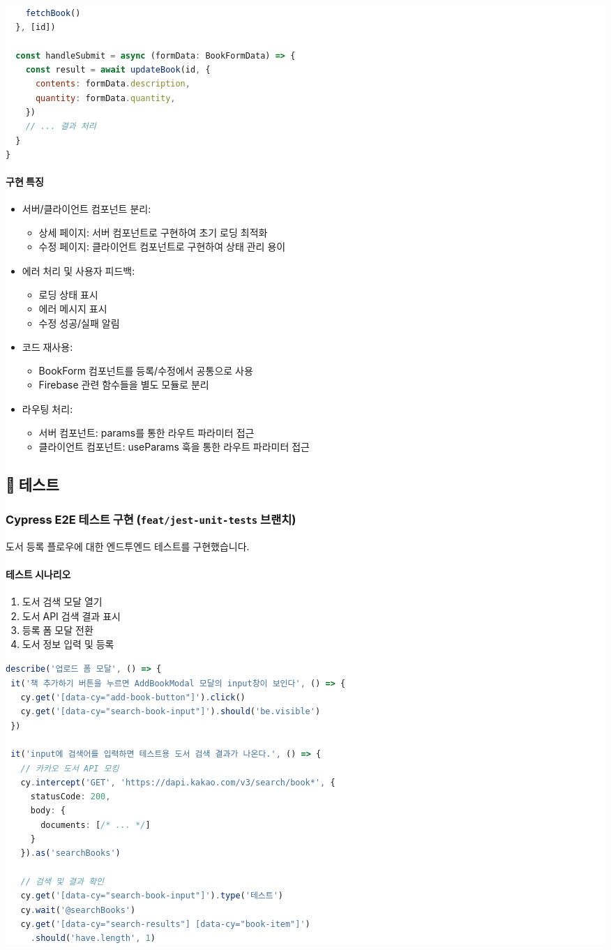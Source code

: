 ```jsx
    fetchBook()
  }, [id])

  const handleSubmit = async (formData: BookFormData) => {
    const result = await updateBook(id, {
      contents: formData.description,
      quantity: formData.quantity,
    })
    // ... 결과 처리
  }
}
```
#### 구현 특징

- 서버/클라이언트 컴포넌트 분리:
  - 상세 페이지: 서버 컴포넌트로 구현하여 초기 로딩 최적화
  - 수정 페이지: 클라이언트 컴포넌트로 구현하여 상태 관리 용이


- 에러 처리 및 사용자 피드백:
  - 로딩 상태 표시
  - 에러 메시지 표시
  - 수정 성공/실패 알림


- 코드 재사용:
  - BookForm 컴포넌트를 등록/수정에서 공통으로 사용
  - Firebase 관련 함수들을 별도 모듈로 분리


- 라우팅 처리:
  - 서버 컴포넌트: params를 통한 라우트 파라미터 접근
  - 클라이언트 컴포넌트: useParams 훅을 통한 라우트 파라미터 접근
 
## 🧪 테스트
### Cypress E2E 테스트 구현 (`feat/jest-unit-tests` 브랜치)
도서 등록 플로우에 대한 엔드투엔드 테스트를 구현했습니다.

#### 테스트 시나리오
1. 도서 검색 모달 열기
2. 도서 API 검색 결과 표시
3. 등록 폼 모달 전환
4. 도서 정보 입력 및 등록

```typescript
describe('업로드 폼 모달', () => {
 it('책 추가하기 버튼을 누르면 AddBookModal 모달의 input창이 보인다', () => {
   cy.get('[data-cy="add-book-button"]').click()
   cy.get('[data-cy="search-book-input"]').should('be.visible')
 })

 it('input에 검색어를 입력하면 테스트용 도서 검색 결과가 나온다.', () => {
   // 카카오 도서 API 모킹
   cy.intercept('GET', 'https://dapi.kakao.com/v3/search/book*', {
     statusCode: 200,
     body: {
       documents: [/* ... */]
     }
   }).as('searchBooks')

   // 검색 및 결과 확인
   cy.get('[data-cy="search-book-input"]').type('테스트')
   cy.wait('@searchBooks')
   cy.get('[data-cy="search-results"] [data-cy="book-item"]')
     .should('have.length', 1)
```